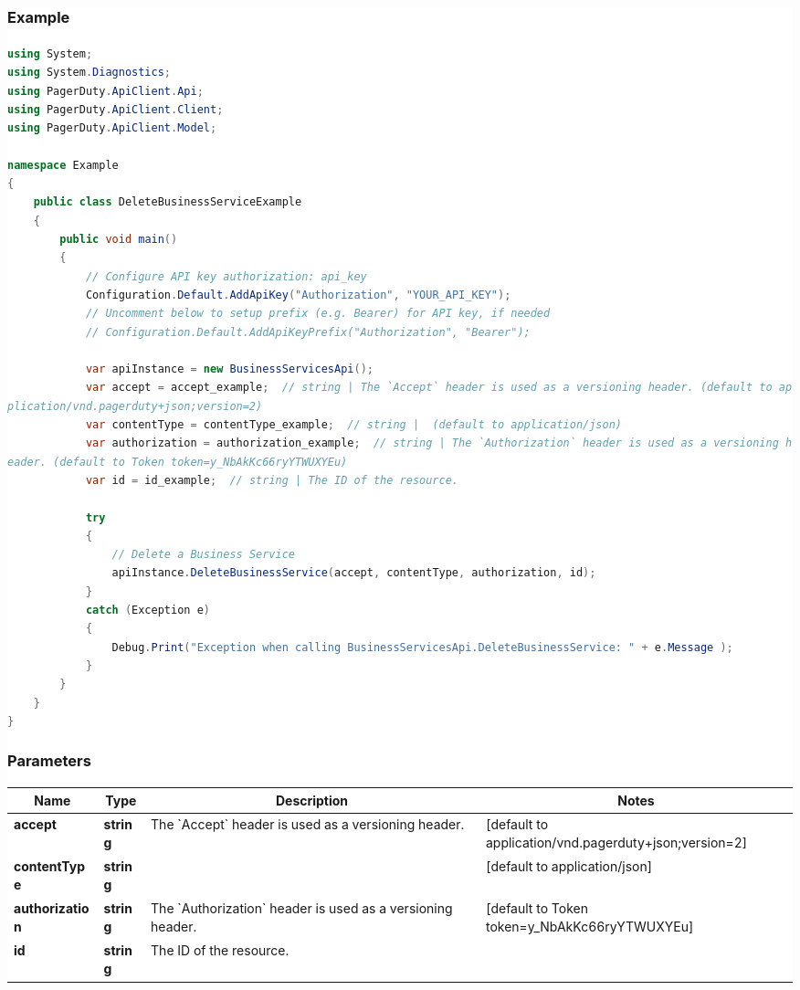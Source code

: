 ### Example
```csharp
using System;
using System.Diagnostics;
using PagerDuty.ApiClient.Api;
using PagerDuty.ApiClient.Client;
using PagerDuty.ApiClient.Model;

namespace Example
{
    public class DeleteBusinessServiceExample
    {
        public void main()
        {
            // Configure API key authorization: api_key
            Configuration.Default.AddApiKey("Authorization", "YOUR_API_KEY");
            // Uncomment below to setup prefix (e.g. Bearer) for API key, if needed
            // Configuration.Default.AddApiKeyPrefix("Authorization", "Bearer");

            var apiInstance = new BusinessServicesApi();
            var accept = accept_example;  // string | The `Accept` header is used as a versioning header. (default to application/vnd.pagerduty+json;version=2)
            var contentType = contentType_example;  // string |  (default to application/json)
            var authorization = authorization_example;  // string | The `Authorization` header is used as a versioning header. (default to Token token=y_NbAkKc66ryYTWUXYEu)
            var id = id_example;  // string | The ID of the resource.

            try
            {
                // Delete a Business Service
                apiInstance.DeleteBusinessService(accept, contentType, authorization, id);
            }
            catch (Exception e)
            {
                Debug.Print("Exception when calling BusinessServicesApi.DeleteBusinessService: " + e.Message );
            }
        }
    }
}
```

### Parameters

Name | Type | Description  | Notes
------------- | ------------- | ------------- | -------------
 **accept** | **string**| The &#x60;Accept&#x60; header is used as a versioning header. | [default to application/vnd.pagerduty+json;version&#x3D;2]
 **contentType** | **string**|  | [default to application/json]
 **authorization** | **string**| The &#x60;Authorization&#x60; header is used as a versioning header. | [default to Token token&#x3D;y_NbAkKc66ryYTWUXYEu]
 **id** | **string**| The ID of the resource. | 

